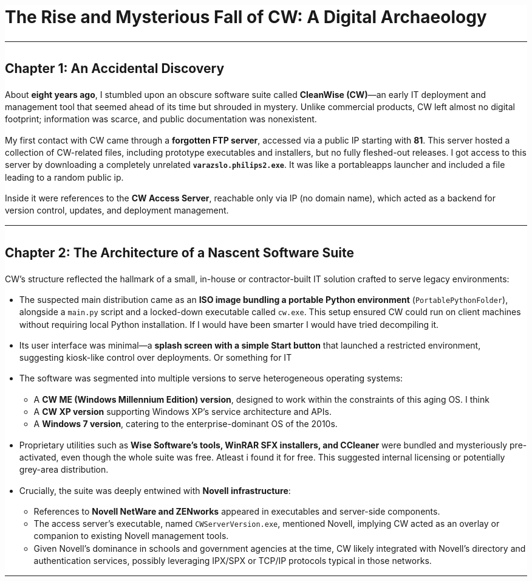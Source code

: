 # The Rise and Mysterious Fall of CW: A  Digital Archaeology

---

## Chapter 1: An Accidental Discovery

About **eight years ago**, I stumbled upon an obscure software suite called **CleanWise (CW)**—an early IT deployment and management tool that seemed ahead of its time but shrouded in mystery. Unlike commercial products, CW left almost no digital footprint; information was scarce, and public documentation was nonexistent.

My first contact with CW came through a **forgotten FTP server**, accessed via a public IP starting with **81**. This server hosted a collection of CW-related files, including prototype executables and installers, but no fully fleshed-out releases. I got access to this server by downloading a completely unrelated **`varazslo.philips2.exe`**. It was like a portableapps launcher and included a file leading to a random public ip.

Inside it were references to the **CW Access Server**, reachable only via IP (no domain name), which acted as a backend for version control, updates, and deployment management.

---

## Chapter 2: The Architecture of a Nascent Software Suite

CW’s structure reflected the hallmark of a small, in-house or contractor-built IT solution crafted to serve legacy environments:

* The suspected main distribution came as an **ISO image bundling a portable Python environment** (`PortablePythonFolder`), alongside a `main.py` script and a locked-down executable called `cw.exe`. This setup ensured CW could run on client machines without requiring local Python installation. If I would have been smarter I would have tried decompiling it.

* Its user interface was minimal—a **splash screen with a simple Start button** that launched a restricted environment, suggesting kiosk-like control over deployments. Or something for IT

* The software was segmented into multiple versions to serve heterogeneous operating systems:

  * A **CW ME (Windows Millennium Edition) version**, designed to work within the constraints of this aging OS. I think
  * A **CW XP version** supporting Windows XP’s service architecture and APIs.
  * A **Windows 7 version**, catering to the enterprise-dominant OS of the 2010s.

* Proprietary utilities such as **Wise Software’s tools, WinRAR SFX installers, and CCleaner** were bundled and mysteriously pre-activated, even though the whole suite was free. Atleast i found it for free. This suggested internal licensing or potentially grey-area distribution.

* Crucially, the suite was deeply entwined with **Novell infrastructure**:

  * References to **Novell NetWare and ZENworks** appeared in executables and server-side components.
  * The access server’s executable, named `CWServerVersion.exe`, mentioned Novell, implying CW acted as an overlay or companion to existing Novell management tools.
  * Given Novell’s dominance in schools and government agencies at the time, CW likely integrated with Novell’s directory and authentication services, possibly leveraging IPX/SPX or TCP/IP protocols typical in those networks.

---